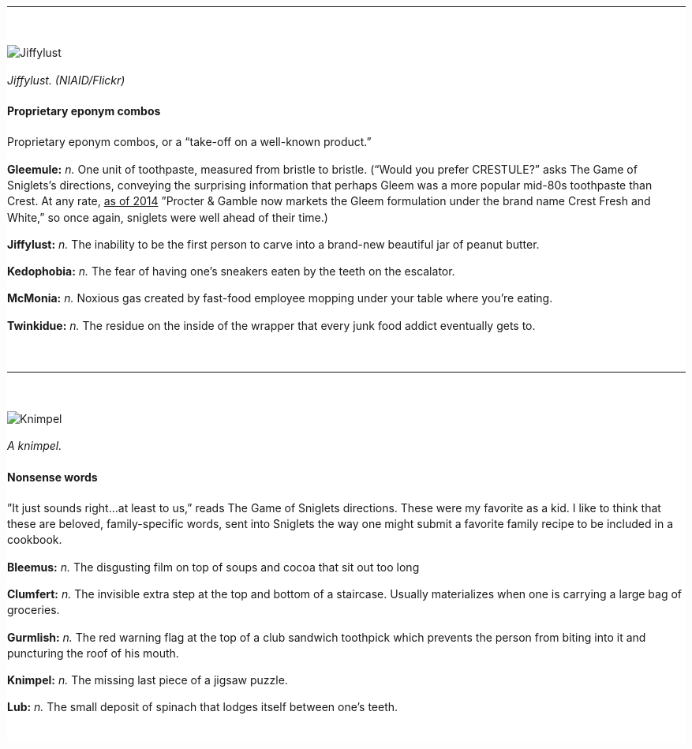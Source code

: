----

&nbsp;

![Jiffylust](https://tedium.imgix.net/2018/03/0301_peanutbutter.jpg)

*Jiffylust. (NIAID/Flickr)*

#### Proprietary eponym combos

Proprietary eponym combos, or a “take-off on a well-known product.”

**Gleemule:** _n._ One unit of toothpaste, measured from bristle to bristle. (“Would you prefer CRESTULE?” asks The Game of Sniglets’s directions, conveying the surprising information that perhaps Gleem was a more popular mid-80s toothpaste than Crest. At any rate, [as of 2014](https://en.wikipedia.org/wiki/Gleem) ”Procter & Gamble now markets the Gleem formulation under the brand name Crest Fresh and White,” so once again, sniglets were well ahead of their time.)

**Jiffylust:** _n._ The inability to be the first person to carve into a brand-new beautiful jar of peanut butter.

**Kedophobia:** _n._ The fear of having one’s sneakers eaten by the teeth on the escalator.

**McMonia:** _n._ Noxious gas created by fast-food employee mopping under your table where you’re eating. 

**Twinkidue:** _n._ The residue on the inside of the wrapper that every junk food addict eventually gets to.

&nbsp;

----

&nbsp;

![Knimpel](https://tedium.imgix.net/2018/03/0301_puzzle.jpg)

*A knimpel.*

#### Nonsense words

”It just sounds right...at least to us,” reads The Game of Sniglets directions. These were my favorite as a kid. I like to think that these are beloved, family-specific words, sent into Sniglets the way one might submit a favorite family recipe to be included in a cookbook.

**Bleemus:** _n._ The disgusting film on top of soups and cocoa that sit out too long

**Clumfert:** _n._ The invisible extra step at the top and bottom of a staircase. Usually materializes when one is carrying a large bag of groceries.

**Gurmlish:** _n._ The red warning flag at the top of a club sandwich toothpick which prevents the person from biting into it and puncturing the roof of his mouth.

**Knimpel:** _n._ The missing last piece of a jigsaw puzzle. 

**Lub:** _n._ The small deposit of spinach that lodges itself between one’s teeth.

&nbsp;
